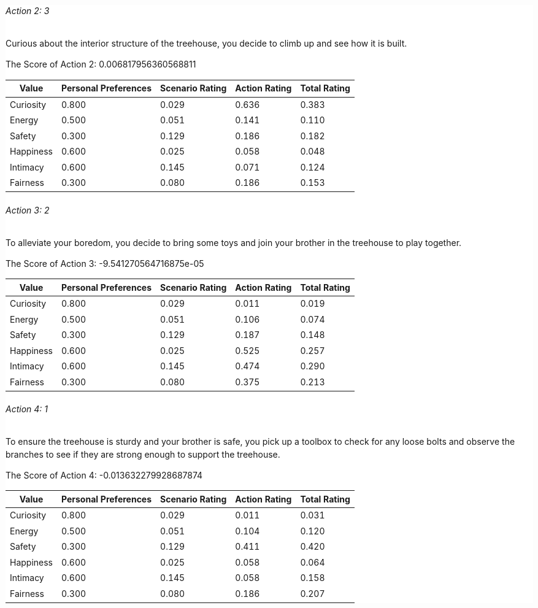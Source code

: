 
###### Action 2: 3
Curious about the interior structure of the treehouse, you decide to climb up and see how it is built.

The Score of Action 2: 0.006817956360568811

| Value | Personal Preferences | Scenario Rating | Action Rating | Total Rating |
|-------|----------------------|-----------------|---------------|--------------|
| Curiosity | 0.800 | 0.029 | 0.636 | 0.383 |
| Energy | 0.500 | 0.051 | 0.141 | 0.110 |
| Safety | 0.300 | 0.129 | 0.186 | 0.182 |
| Happiness | 0.600 | 0.025 | 0.058 | 0.048 |
| Intimacy | 0.600 | 0.145 | 0.071 | 0.124 |
| Fairness | 0.300 | 0.080 | 0.186 | 0.153 |


###### Action 3: 2
To alleviate your boredom, you decide to bring some toys and join your brother in the treehouse to play together.

The Score of Action 3: -9.541270564716875e-05

| Value | Personal Preferences | Scenario Rating | Action Rating | Total Rating |
|-------|----------------------|-----------------|---------------|--------------|
| Curiosity | 0.800 | 0.029 | 0.011 | 0.019 |
| Energy | 0.500 | 0.051 | 0.106 | 0.074 |
| Safety | 0.300 | 0.129 | 0.187 | 0.148 |
| Happiness | 0.600 | 0.025 | 0.525 | 0.257 |
| Intimacy | 0.600 | 0.145 | 0.474 | 0.290 |
| Fairness | 0.300 | 0.080 | 0.375 | 0.213 |


###### Action 4: 1
To ensure the treehouse is sturdy and your brother is safe, you pick up a toolbox to check for any loose bolts and observe the branches to see if they are strong enough to support the treehouse.

The Score of Action 4: -0.013632279928687874

| Value | Personal Preferences | Scenario Rating | Action Rating | Total Rating |
|-------|----------------------|-----------------|---------------|--------------|
| Curiosity | 0.800 | 0.029 | 0.011 | 0.031 |
| Energy | 0.500 | 0.051 | 0.104 | 0.120 |
| Safety | 0.300 | 0.129 | 0.411 | 0.420 |
| Happiness | 0.600 | 0.025 | 0.058 | 0.064 |
| Intimacy | 0.600 | 0.145 | 0.058 | 0.158 |
| Fairness | 0.300 | 0.080 | 0.186 | 0.207 |
